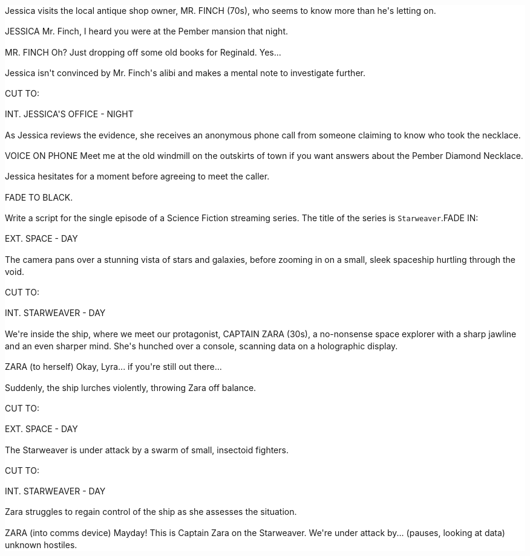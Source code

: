 Jessica visits the local antique shop owner, MR. FINCH (70s), who seems to know more than he's letting on.

JESSICA
Mr. Finch, I heard you were at the Pember mansion that night.

MR. FINCH
Oh? Just dropping off some old books for Reginald. Yes...

Jessica isn't convinced by Mr. Finch's alibi and makes a mental note to investigate further.

CUT TO:

INT. JESSICA'S OFFICE - NIGHT

As Jessica reviews the evidence, she receives an anonymous phone call from someone claiming to know who took the necklace.

VOICE ON PHONE
Meet me at the old windmill on the outskirts of town if you want answers about the Pember Diamond Necklace.

Jessica hesitates for a moment before agreeing to meet the caller.

FADE TO BLACK.<end>

Write a script for the single episode of a Science Fiction streaming series. The title of the series is `Starweaver`.<start>FADE IN:

EXT. SPACE - DAY

The camera pans over a stunning vista of stars and galaxies, before zooming in on a small, sleek spaceship hurtling through the void.

CUT TO:

INT. STARWEAVER - DAY

We're inside the ship, where we meet our protagonist, CAPTAIN ZARA (30s), a no-nonsense space explorer with a sharp jawline and an even sharper mind. She's hunched over a console, scanning data on a holographic display.

ZARA
(to herself)
Okay, Lyra... if you're still out there...

Suddenly, the ship lurches violently, throwing Zara off balance.

CUT TO:

EXT. SPACE - DAY

The Starweaver is under attack by a swarm of small, insectoid fighters.

CUT TO:

INT. STARWEAVER - DAY

Zara struggles to regain control of the ship as she assesses the situation.

ZARA
(into comms device)
Mayday! This is Captain Zara on the Starweaver. We're under attack by... (pauses, looking at data) unknown hostiles.
